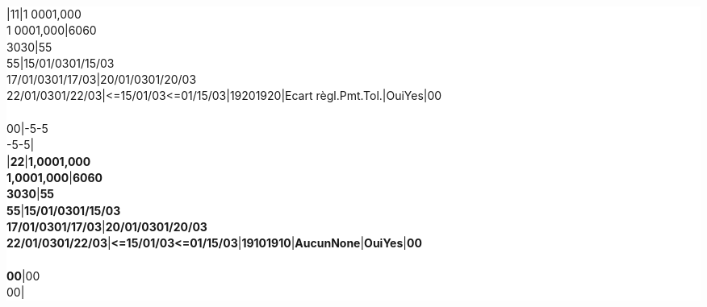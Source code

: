 |<span data-ttu-id="d96c9-453">1</span><span class="sxs-lookup"><span data-stu-id="d96c9-453">1</span></span>|<span data-ttu-id="d96c9-454">1 000</span><span class="sxs-lookup"><span data-stu-id="d96c9-454">1,000</span></span> <br /><span data-ttu-id="d96c9-455">1 000</span><span class="sxs-lookup"><span data-stu-id="d96c9-455">1,000</span></span>|<span data-ttu-id="d96c9-456">60</span><span class="sxs-lookup"><span data-stu-id="d96c9-456">60</span></span> <br /><span data-ttu-id="d96c9-457">30</span><span class="sxs-lookup"><span data-stu-id="d96c9-457">30</span></span>|<span data-ttu-id="d96c9-458">5</span><span class="sxs-lookup"><span data-stu-id="d96c9-458">5</span></span> <br /><span data-ttu-id="d96c9-459">5</span><span class="sxs-lookup"><span data-stu-id="d96c9-459">5</span></span>|<span data-ttu-id="d96c9-460">15/01/03</span><span class="sxs-lookup"><span data-stu-id="d96c9-460">01/15/03</span></span> <br /><span data-ttu-id="d96c9-461">17/01/03</span><span class="sxs-lookup"><span data-stu-id="d96c9-461">01/17/03</span></span>|<span data-ttu-id="d96c9-462">20/01/03</span><span class="sxs-lookup"><span data-stu-id="d96c9-462">01/20/03</span></span> <br /><span data-ttu-id="d96c9-463">22/01/03</span><span class="sxs-lookup"><span data-stu-id="d96c9-463">01/22/03</span></span>|<span data-ttu-id="d96c9-464"><=15/01/03</span><span class="sxs-lookup"><span data-stu-id="d96c9-464"><=01/15/03</span></span>|<span data-ttu-id="d96c9-465">1920</span><span class="sxs-lookup"><span data-stu-id="d96c9-465">1920</span></span>|<span data-ttu-id="d96c9-466">Ecart règl.</span><span class="sxs-lookup"><span data-stu-id="d96c9-466">Pmt.Tol.</span></span>|<span data-ttu-id="d96c9-467">Oui</span><span class="sxs-lookup"><span data-stu-id="d96c9-467">Yes</span></span>|<span data-ttu-id="d96c9-468">0</span><span class="sxs-lookup"><span data-stu-id="d96c9-468">0</span></span><br /><br /> <span data-ttu-id="d96c9-469">0</span><span class="sxs-lookup"><span data-stu-id="d96c9-469">0</span></span>|<span data-ttu-id="d96c9-470">-5</span><span class="sxs-lookup"><span data-stu-id="d96c9-470">-5</span></span> <br /><span data-ttu-id="d96c9-471">-5</span><span class="sxs-lookup"><span data-stu-id="d96c9-471">-5</span></span>|  
|<span data-ttu-id="d96c9-472">**2**</span><span class="sxs-lookup"><span data-stu-id="d96c9-472">**2**</span></span>|<span data-ttu-id="d96c9-473">**1,000**</span><span class="sxs-lookup"><span data-stu-id="d96c9-473">**1,000**</span></span> <br /><span data-ttu-id="d96c9-474">**1,000**</span><span class="sxs-lookup"><span data-stu-id="d96c9-474">**1,000**</span></span>|<span data-ttu-id="d96c9-475">**60**</span><span class="sxs-lookup"><span data-stu-id="d96c9-475">**60**</span></span> <br /><span data-ttu-id="d96c9-476">**30**</span><span class="sxs-lookup"><span data-stu-id="d96c9-476">**30**</span></span>|<span data-ttu-id="d96c9-477">**5**</span><span class="sxs-lookup"><span data-stu-id="d96c9-477">**5**</span></span> <br /><span data-ttu-id="d96c9-478">**5**</span><span class="sxs-lookup"><span data-stu-id="d96c9-478">**5**</span></span>|<span data-ttu-id="d96c9-479">**15/01/03**</span><span class="sxs-lookup"><span data-stu-id="d96c9-479">**01/15/03**</span></span> <br /><span data-ttu-id="d96c9-480">**17/01/03**</span><span class="sxs-lookup"><span data-stu-id="d96c9-480">**01/17/03**</span></span>|<span data-ttu-id="d96c9-481">**20/01/03**</span><span class="sxs-lookup"><span data-stu-id="d96c9-481">**01/20/03**</span></span> <br /><span data-ttu-id="d96c9-482">**22/01/03**</span><span class="sxs-lookup"><span data-stu-id="d96c9-482">**01/22/03**</span></span>|<span data-ttu-id="d96c9-483">**<=15/01/03**</span><span class="sxs-lookup"><span data-stu-id="d96c9-483">**<=01/15/03**</span></span>|<span data-ttu-id="d96c9-484">**1910**</span><span class="sxs-lookup"><span data-stu-id="d96c9-484">**1910**</span></span>|<span data-ttu-id="d96c9-485">**Aucun**</span><span class="sxs-lookup"><span data-stu-id="d96c9-485">**None**</span></span>|<span data-ttu-id="d96c9-486">**Oui**</span><span class="sxs-lookup"><span data-stu-id="d96c9-486">**Yes**</span></span>|<span data-ttu-id="d96c9-487">**0**</span><span class="sxs-lookup"><span data-stu-id="d96c9-487">**0**</span></span><br /><br /> <span data-ttu-id="d96c9-488">**0**</span><span class="sxs-lookup"><span data-stu-id="d96c9-488">**0**</span></span>|<span data-ttu-id="d96c9-489">0</span><span class="sxs-lookup"><span data-stu-id="d96c9-489">0</span></span> <br /><span data-ttu-id="d96c9-490">0</span><span class="sxs-lookup"><span data-stu-id="d96c9-490">0</span></span>|  